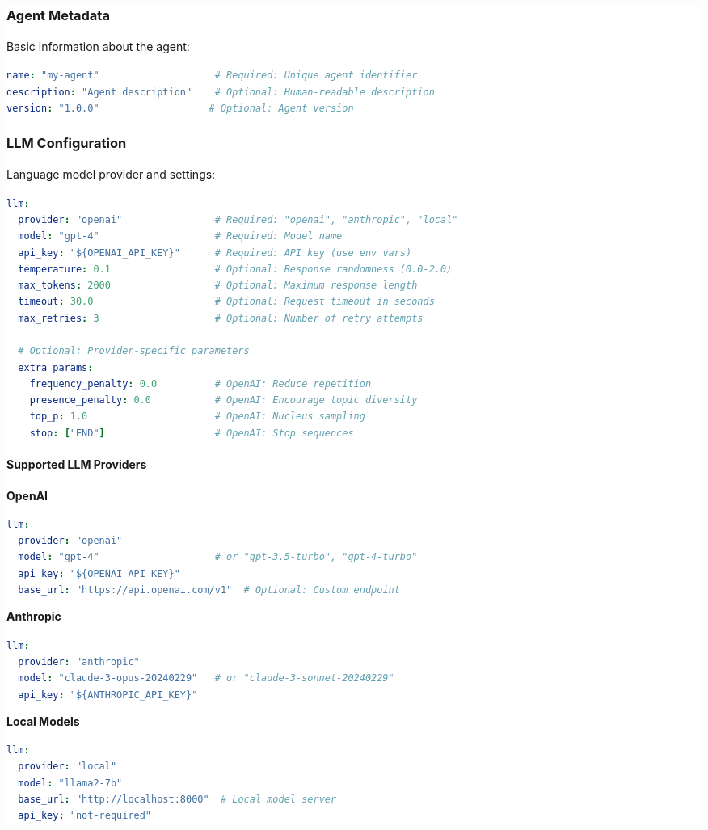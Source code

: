 ### Agent Metadata

Basic information about the agent:

```yaml
name: "my-agent"                    # Required: Unique agent identifier
description: "Agent description"    # Optional: Human-readable description
version: "1.0.0"                   # Optional: Agent version
```

### LLM Configuration

Language model provider and settings:

```yaml
llm:
  provider: "openai"                # Required: "openai", "anthropic", "local"
  model: "gpt-4"                    # Required: Model name
  api_key: "${OPENAI_API_KEY}"      # Required: API key (use env vars)
  temperature: 0.1                  # Optional: Response randomness (0.0-2.0)
  max_tokens: 2000                  # Optional: Maximum response length
  timeout: 30.0                     # Optional: Request timeout in seconds
  max_retries: 3                    # Optional: Number of retry attempts
  
  # Optional: Provider-specific parameters
  extra_params:
    frequency_penalty: 0.0          # OpenAI: Reduce repetition
    presence_penalty: 0.0           # OpenAI: Encourage topic diversity
    top_p: 1.0                      # OpenAI: Nucleus sampling
    stop: ["END"]                   # OpenAI: Stop sequences
```

#### Supported LLM Providers

**OpenAI**
```yaml
llm:
  provider: "openai"
  model: "gpt-4"                    # or "gpt-3.5-turbo", "gpt-4-turbo"
  api_key: "${OPENAI_API_KEY}"
  base_url: "https://api.openai.com/v1"  # Optional: Custom endpoint
```

**Anthropic**
```yaml
llm:
  provider: "anthropic"
  model: "claude-3-opus-20240229"   # or "claude-3-sonnet-20240229"
  api_key: "${ANTHROPIC_API_KEY}"
```

**Local Models**
```yaml
llm:
  provider: "local"
  model: "llama2-7b"
  base_url: "http://localhost:8000"  # Local model server
  api_key: "not-required"
```
